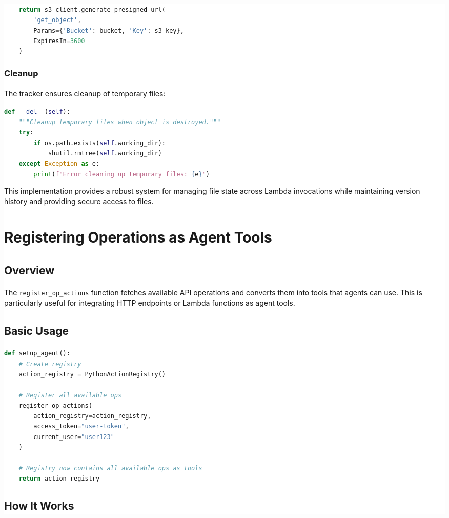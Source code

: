 ```python
    return s3_client.generate_presigned_url(
        'get_object',
        Params={'Bucket': bucket, 'Key': s3_key},
        ExpiresIn=3600
    )
```

### Cleanup
The tracker ensures cleanup of temporary files:

```python
def __del__(self):
    """Cleanup temporary files when object is destroyed."""
    try:
        if os.path.exists(self.working_dir):
            shutil.rmtree(self.working_dir)
    except Exception as e:
        print(f"Error cleaning up temporary files: {e}")
```

This implementation provides a robust system for managing file state across Lambda invocations while maintaining version history and providing secure access to files.

# Registering Operations as Agent Tools

## Overview
The `register_op_actions` function fetches available API operations and converts them into tools that agents can use. This is particularly useful for integrating HTTP endpoints or Lambda functions as agent tools.

## Basic Usage

```python
def setup_agent():
    # Create registry
    action_registry = PythonActionRegistry()
    
    # Register all available ops
    register_op_actions(
        action_registry=action_registry,
        access_token="user-token",
        current_user="user123"
    )
    
    # Registry now contains all available ops as tools
    return action_registry
```

## How It Works
